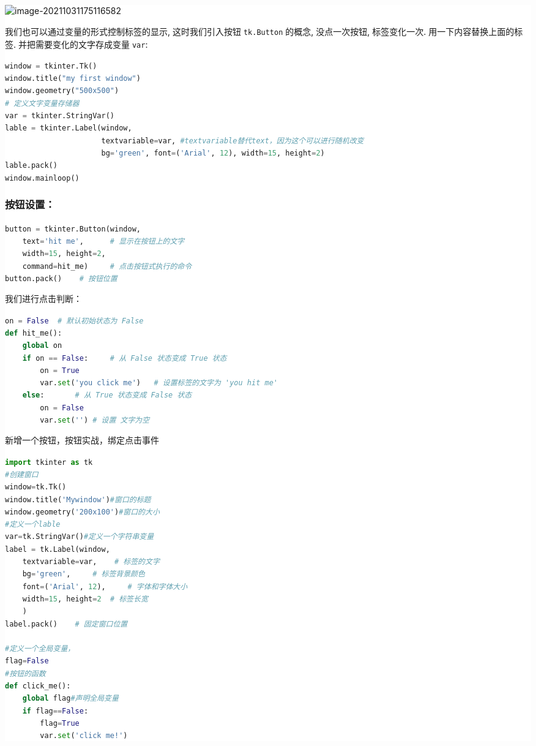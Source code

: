 ![image-20211031175116582](https://cdn.jsdelivr.net/gh/liuhuanhuan963019/blogPicture/md_photos/image-20211031175116582.png)

我们也可以通过变量的形式控制标签的显示, 这时我们引入按钮 `tk.Button` 的概念, 没点一次按钮, 标签变化一次. 用一下内容替换上面的标签. 并把需要变化的文字存成变量 `var`:

```python
window = tkinter.Tk()
window.title("my first window")
window.geometry("500x500")
# 定义文字变量存储器
var = tkinter.StringVar()
lable = tkinter.Label(window,
                      textvariable=var, #textvariable替代text，因为这个可以进行随机改变
                      bg='green', font=('Arial', 12), width=15, height=2)
lable.pack()
window.mainloop()
```

### 按钮设置：

```python
button = tkinter.Button(window, 
    text='hit me',      # 显示在按钮上的文字
    width=15, height=2, 
    command=hit_me)     # 点击按钮式执行的命令
button.pack()    # 按钮位置
```

我们进行点击判断：	

```python
on = False  # 默认初始状态为 False
def hit_me():
    global on
    if on == False:     # 从 False 状态变成 True 状态
        on = True
        var.set('you click me')   # 设置标签的文字为 'you hit me'
    else:       # 从 True 状态变成 False 状态
        on = False
        var.set('') # 设置 文字为空
```

新增一个按钮，按钮实战，绑定点击事件

```python
import tkinter as tk
#创建窗口
window=tk.Tk()
window.title('Mywindow')#窗口的标题
window.geometry('200x100')#窗口的大小
#定义一个lable
var=tk.StringVar()#定义一个字符串变量
label = tk.Label(window,
    textvariable=var,    # 标签的文字
    bg='green',     # 标签背景颜色
    font=('Arial', 12),     # 字体和字体大小
    width=15, height=2  # 标签长宽
    )
label.pack()    # 固定窗口位置

#定义一个全局变量，
flag=False
#按钮的函数
def click_me():
    global flag#声明全局变量
    if flag==False:
        flag=True
        var.set('click me!')
```